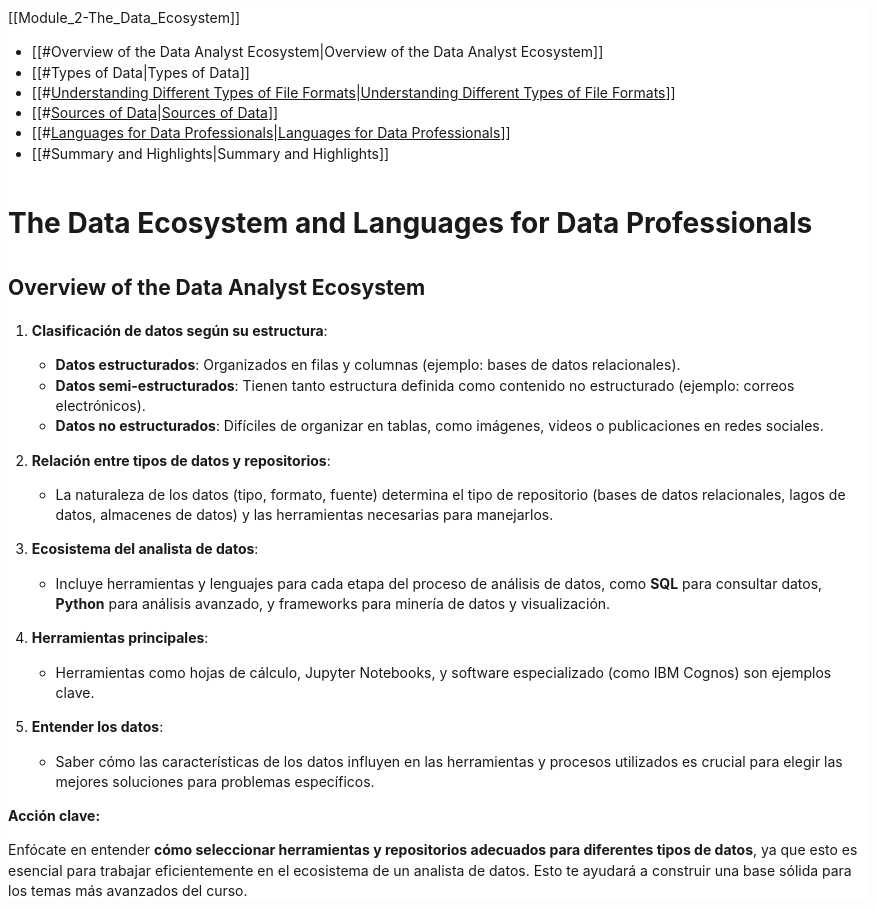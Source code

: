 
[[Module_2-The_Data_Ecosystem]]

- [[#Overview of the Data Analyst Ecosystem|Overview of the Data Analyst Ecosystem]]
- [[#Types of Data|Types of Data]]
- [[#[Understanding Different Types of File Formats](https://www.coursera.org/learn/introduction-to-data-analytics/lecture/g5Sk6/understanding-different-types-of-file-formats#)|[Understanding Different Types of File Formats](https://www.coursera.org/learn/introduction-to-data-analytics/lecture/g5Sk6/understanding-different-types-of-file-formats#)]]
- [[#[Sources of Data](https://www.coursera.org/learn/introduction-to-data-analytics/lecture/07mWl/sources-of-data#)|[Sources of Data](https://www.coursera.org/learn/introduction-to-data-analytics/lecture/07mWl/sources-of-data#)]]
- [[#[Languages for Data Professionals](https://www.coursera.org/learn/introduction-to-data-analytics/lecture/QjQ4O/languages-for-data-professionals#)|[Languages for Data Professionals](https://www.coursera.org/learn/introduction-to-data-analytics/lecture/QjQ4O/languages-for-data-professionals#)]]
- [[#Summary and Highlights|Summary and Highlights]]


# The Data Ecosystem and Languages for Data Professionals

## Overview of the Data Analyst Ecosystem


1. **Clasificación de datos según su estructura**:
    
    - **Datos estructurados**: Organizados en filas y columnas (ejemplo: bases de datos relacionales).
    - **Datos semi-estructurados**: Tienen tanto estructura definida como contenido no estructurado (ejemplo: correos electrónicos).
    - **Datos no estructurados**: Difíciles de organizar en tablas, como imágenes, videos o publicaciones en redes sociales.
2. **Relación entre tipos de datos y repositorios**:
    
    - La naturaleza de los datos (tipo, formato, fuente) determina el tipo de repositorio (bases de datos relacionales, lagos de datos, almacenes de datos) y las herramientas necesarias para manejarlos.
3. **Ecosistema del analista de datos**:
    
    - Incluye herramientas y lenguajes para cada etapa del proceso de análisis de datos, como **SQL** para consultar datos, **Python** para análisis avanzado, y frameworks para minería de datos y visualización.
4. **Herramientas principales**:
    
    - Herramientas como hojas de cálculo, Jupyter Notebooks, y software especializado (como IBM Cognos) son ejemplos clave.
5. **Entender los datos**:
    
    - Saber cómo las características de los datos influyen en las herramientas y procesos utilizados es crucial para elegir las mejores soluciones para problemas específicos.

**Acción clave:**

Enfócate en entender **cómo seleccionar herramientas y repositorios adecuados para diferentes tipos de datos**, ya que esto es esencial para trabajar eficientemente en el ecosistema de un analista de datos. Esto te ayudará a construir una base sólida para los temas más avanzados del curso.


